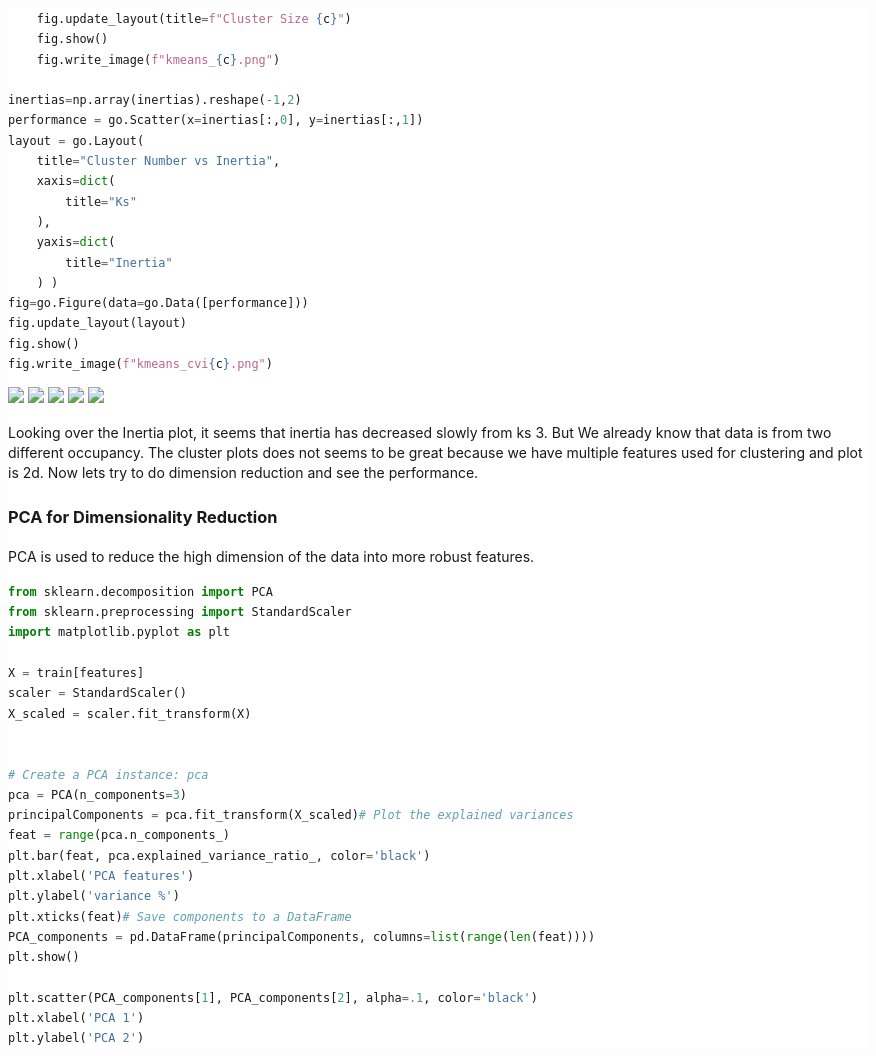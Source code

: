 ```python
    fig.update_layout(title=f"Cluster Size {c}")
    fig.show()
    fig.write_image(f"kmeans_{c}.png")

inertias=np.array(inertias).reshape(-1,2)
performance = go.Scatter(x=inertias[:,0], y=inertias[:,1])
layout = go.Layout(
    title="Cluster Number vs Inertia",
    xaxis=dict(
        title="Ks"
    ),
    yaxis=dict(
        title="Inertia"
    ) ) 
fig=go.Figure(data=go.Data([performance]))
fig.update_layout(layout)
fig.show()
fig.write_image(f"kmeans_cvi{c}.png")
```

![]({{site.url}}/assets/data_app/kmeans_2.png)
![]({{site.url}}/assets/data_app/kmeans_3.png)
![]({{site.url}}/assets/data_app/kmeans_4.png)
![]({{site.url}}/assets/data_app/kmeans_5.png)
![]({{site.url}}/assets/data_app/kmeans_cvi5.png)


Looking over the Inertia plot, it seems that inertia has decreased slowly from ks 3. But We already know that data is from two different occupancy. The cluster plots does not seems to be great because we have multiple features used for clustering and plot is 2d. Now lets try to do dimension reduction and see the performance.

### PCA for Dimensionality Reduction
PCA is used to reduce the high dimension of the data into more robust features.


```python
from sklearn.decomposition import PCA
from sklearn.preprocessing import StandardScaler
import matplotlib.pyplot as plt

X = train[features]
scaler = StandardScaler()
X_scaled = scaler.fit_transform(X)


# Create a PCA instance: pca
pca = PCA(n_components=3)
principalComponents = pca.fit_transform(X_scaled)# Plot the explained variances
feat = range(pca.n_components_)
plt.bar(feat, pca.explained_variance_ratio_, color='black')
plt.xlabel('PCA features')
plt.ylabel('variance %')
plt.xticks(feat)# Save components to a DataFrame
PCA_components = pd.DataFrame(principalComponents, columns=list(range(len(feat))))
plt.show()

plt.scatter(PCA_components[1], PCA_components[2], alpha=.1, color='black')
plt.xlabel('PCA 1')
plt.ylabel('PCA 2')

```
